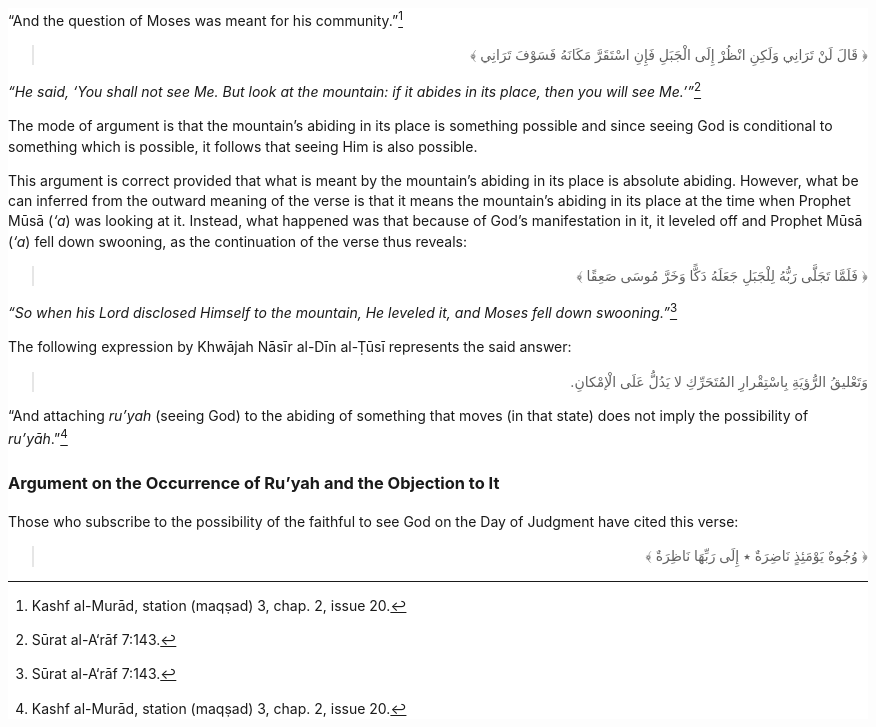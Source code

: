 “And the question of Moses was meant for his community.”[^10]

<blockquote dir="rtl">
  <p>
﴿ قَالَ لَنْ تَرَانِي وَلَكِنِ انْظُرْ إِلَى الْجَبَلِ فَإِنِ
اسْتَقَرَّ مَكَانَهُ فَسَوْفَ تَرَانِي ﴾
  </p>
</blockquote>

*“He said, ‘You shall not see Me. But look at the mountain: if it abides
in its place, then you will see Me.’”*[^11]

The mode of argument is that the mountain’s abiding in its place is
something possible and since seeing God is conditional to something
which is possible, it follows that seeing Him is also possible.

This argument is correct provided that what is meant by the mountain’s
abiding in its place is absolute abiding. However, what be can inferred
from the outward meaning of the verse is that it means the mountain’s
abiding in its place at the time when Prophet Mūsā (*‘a*) was looking at
it. Instead, what happened was that because of God’s manifestation in
it, it leveled off and Prophet Mūsā (*‘a*) fell down swooning, as the
continuation of the verse thus reveals:

<blockquote dir="rtl">
  <p>
﴿ فَلَمَّا تَجَلَّى رَبُّهُ لِلْجَبَلِ جَعَلَهُ دَكًّا وَخَرَّ مُوسَى
صَعِقًا ﴾
  </p>
</blockquote>

*“So when his Lord disclosed Himself to the mountain, He leveled it, and
Moses fell down swooning.”*[^12]

The following expression by Khwājah Nāsīr al-Dīn al-Ṭūsī represents the
said answer:

<blockquote dir="rtl">
  <p>
وَتَعْليقُ الرُّؤيَةِ بِاسْتِقْرارِ المُتَحَرِّكِ لا يَدُلُّ عَلَى
الْإمْكانِ.
  </p>
</blockquote>

“And attaching *ru’yah* (seeing God) to the abiding of something that
moves (in that state) does not imply the possibility of *ru’yāh*.”[^13]

### Argument on the Occurrence of Ru’yah and the Objection to It

Those who subscribe to the possibility of the faithful to see God on the
Day of Judgment have cited this verse:

<blockquote dir="rtl">
  <p>
﴿ وُجُوهٌ يَوْمَئِذٍ نَاضِرَةٌ ٭ إِلَى رَبِّهَا نَاظِرَةٌ ﴾
  </p>
</blockquote>


[^1]: Ḥakīm Sabziwārī, Sharḥ al-Manẓūmah, station (maqṣad) 3,
[^2]: Ibid.
[^3]: Shaykh Muṣlīḥ al-Dīn Sa‘dī (1184-1283) was one of the greatest
[^4]: Sharḥ al-Ishārāt, vol. 3, p. 359; Anwār al-Malakūt, p. 103.
[^5]: Nahj al-Balāghah, Sermon 179.
[^6]: Sūrat al-An‘ām 6:103.
[^7]: Sūrat al-A‘rāf 7:143.
[^8]: For further information on the abovementioned verses, see Sūrat
[^9]: Muḥammad ibn Muḥammad ibn Ḥasan al-Ṭūsī, better known as Khwājah
[^10]: Kashf al-Murād, station (maqṣad) 3, chap. 2, issue 20.
[^11]: Sūrat al-A‘rāf 7:143.
[^12]: Sūrat al-A‘rāf 7:143.
[^13]: Kashf al-Murād, station (maqṣad) 3, chap. 2, issue 20.
[^14]: Sūrat al-Qiyāmah 75:22-23.
[^15]: Sūrat al-Fatḥ 48:10.
[^16]: Sūrat Yūsuf 12:82.
[^17]: Kashf al-Murād, station (maqṣad) 3, chap. 2, issue 20.
[^18]: Sūrat al-A‘rāf 7:143.